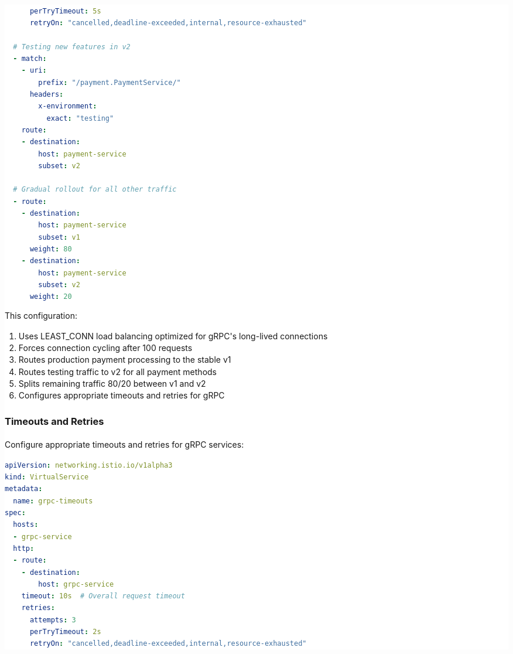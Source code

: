 ```yaml
      perTryTimeout: 5s
      retryOn: "cancelled,deadline-exceeded,internal,resource-exhausted"
  
  # Testing new features in v2
  - match:
    - uri:
        prefix: "/payment.PaymentService/"
      headers:
        x-environment:
          exact: "testing"
    route:
    - destination:
        host: payment-service
        subset: v2
  
  # Gradual rollout for all other traffic
  - route:
    - destination:
        host: payment-service
        subset: v1
      weight: 80
    - destination:
        host: payment-service
        subset: v2
      weight: 20
```

This configuration:
1. Uses LEAST_CONN load balancing optimized for gRPC's long-lived connections
2. Forces connection cycling after 100 requests
3. Routes production payment processing to the stable v1
4. Routes testing traffic to v2 for all payment methods
5. Splits remaining traffic 80/20 between v1 and v2
6. Configures appropriate timeouts and retries for gRPC

### Timeouts and Retries

Configure appropriate timeouts and retries for gRPC services:

```yaml
apiVersion: networking.istio.io/v1alpha3
kind: VirtualService
metadata:
  name: grpc-timeouts
spec:
  hosts:
  - grpc-service
  http:
  - route:
    - destination:
        host: grpc-service
    timeout: 10s  # Overall request timeout
    retries:
      attempts: 3
      perTryTimeout: 2s
      retryOn: "cancelled,deadline-exceeded,internal,resource-exhausted"
```
